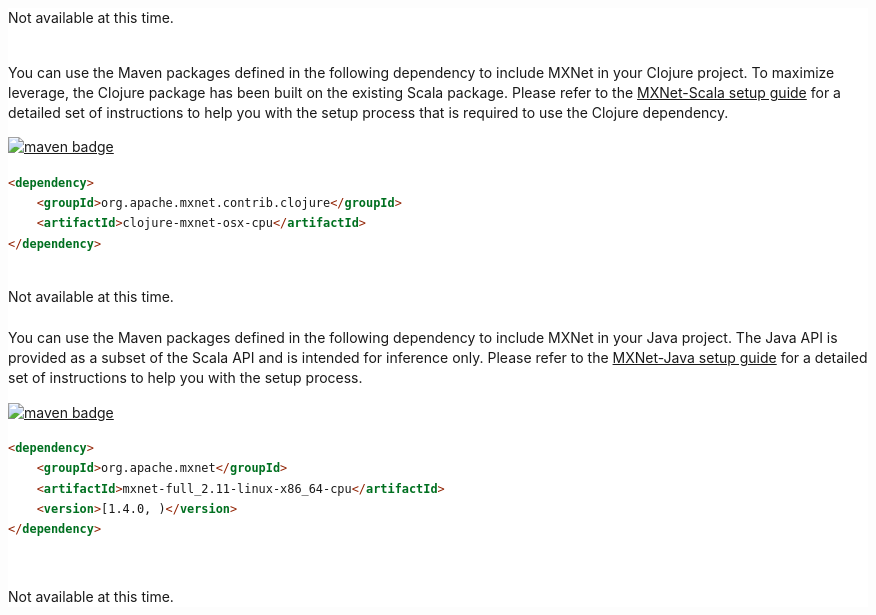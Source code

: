 Not available at this time. <br>

</div>
</div> 


<div class="clojure">
<div class="cpu">
</br>
You can use the Maven packages defined in the following dependency to include MXNet in your Clojure project. To maximize leverage, the Clojure package has been built on the existing Scala package. Please refer to the <a href="scala_setup.html">MXNet-Scala setup guide</a> for a detailed set of instructions to help you with the setup process that is required to use the Clojure dependency.

<a href="https://mvnrepository.com/artifact/org.apache.mxnet.contrib.clojure/clojure-mxnet-osx-cpu"><img src="https://img.shields.io/badge/org.apache.mxnet-mac cpu-green.svg" alt="maven badge"/></a>

```html
<dependency>
    <groupId>org.apache.mxnet.contrib.clojure</groupId>
    <artifactId>clojure-mxnet-osx-cpu</artifactId>
</dependency>
```

<br>
</div> 
<div class="gpu">
Not available at this time. <br>
</div> 
</div> 


<div class="java">
<div class="cpu">
</br>
You can use the Maven packages defined in the following dependency to include MXNet in your Java project. The Java API is provided as a subset of the Scala API and is intended for inference only. Please refer to the <a href="java_setup.html">MXNet-Java setup guide</a> for a detailed set of instructions to help you with the setup process.

<a href="https://repository.apache.org/#nexus-search;gav~org.apache.mxnet~~1.4.0~~"><img src="https://img.shields.io/badge/org.apache.mxnet-mac cpu-green.svg" alt="maven badge"/></a>

```html
<dependency>
    <groupId>org.apache.mxnet</groupId>
    <artifactId>mxnet-full_2.11-linux-x86_64-cpu</artifactId>
    <version>[1.4.0, )</version>
</dependency>
```
<br>
</div> 
<div class="gpu">

Not available at this time. <br>

</div>
</div> 
